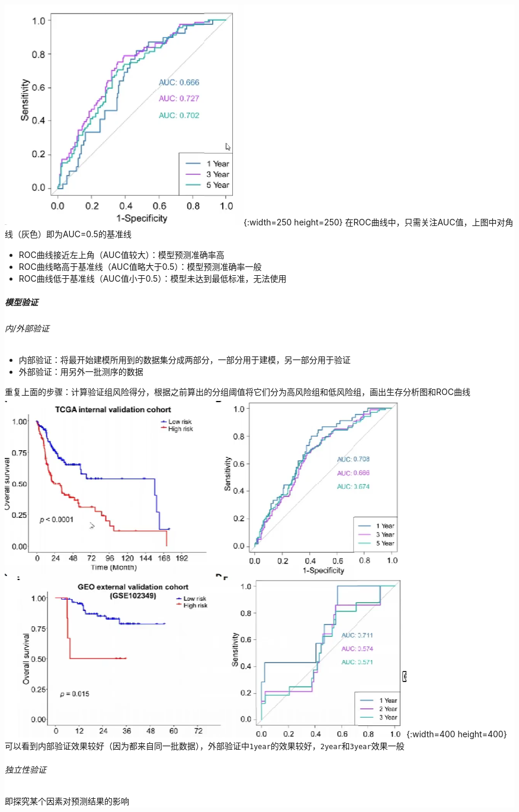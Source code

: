 ![ROC曲线](./md-image/ROC曲线.png){:width=250 height=250}
在ROC曲线中，只需关注AUC值，上图中对角线（灰色）即为AUC=0.5的基准线
- ROC曲线接近左上角（AUC值较大）：模型预测准确率高
- ROC曲线略高于基准线（AUC值略大于0.5）：模型预测准确率一般
- ROC曲线低于基准线（AUC值小于0.5）：模型未达到最低标准，无法使用
##### 模型验证
###### 内/外部验证
- 内部验证：将最开始建模所用到的数据集分成两部分，一部分用于建模，另一部分用于验证
- 外部验证：用另外一批测序的数据

重复上面的步骤：计算验证组风险得分，根据之前算出的分组阈值将它们分为高风险组和低风险组，画出生存分析图和ROC曲线
![模型验证](./md-image/模型验证.png){:width=400 height=400}
可以看到内部验证效果较好（因为都来自同一批数据），外部验证中`1year`的效果较好，`2year`和`3year`效果一般
###### 独立性验证
即探究某个因素对预测结果的影响